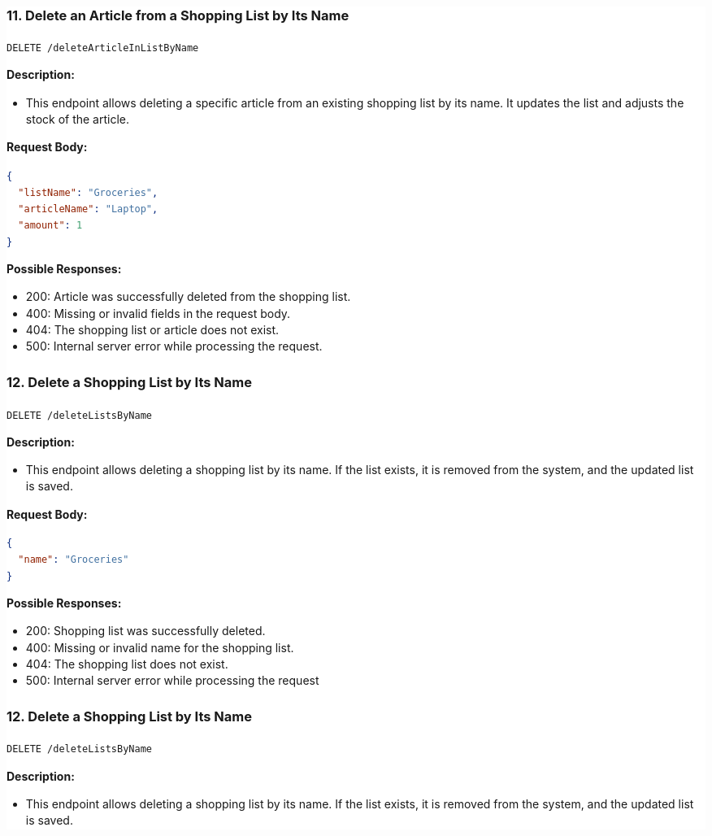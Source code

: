 ### 11. Delete an Article from a Shopping List by Its Name

```http
DELETE /deleteArticleInListByName
```

**Description:**
- This endpoint allows deleting a specific article from an existing shopping list by its name. It updates the list and adjusts the stock of the article.

**Request Body:**
```json
{
  "listName": "Groceries",
  "articleName": "Laptop",
  "amount": 1
}
```

**Possible Responses:**

- 200: Article was successfully deleted from the shopping list.
- 400: Missing or invalid fields in the request body.
- 404: The shopping list or article does not exist.
- 500: Internal server error while processing the request.


### 12. Delete a Shopping List by Its Name

```http
DELETE /deleteListsByName
```

**Description:**
- This endpoint allows deleting a shopping list by its name. If the list exists, it is removed from the system, and the updated list is saved.

**Request Body:**
```json
{
  "name": "Groceries"
}
```
**Possible Responses:**

- 200: Shopping list was successfully deleted.
- 400: Missing or invalid name for the shopping list.
- 404: The shopping list does not exist.
- 500: Internal server error while processing the request

### 12. Delete a Shopping List by Its Name

```http
DELETE /deleteListsByName
```

**Description:**
- This endpoint allows deleting a shopping list by its name. If the list exists, it is removed from the system, and the updated list is saved.
